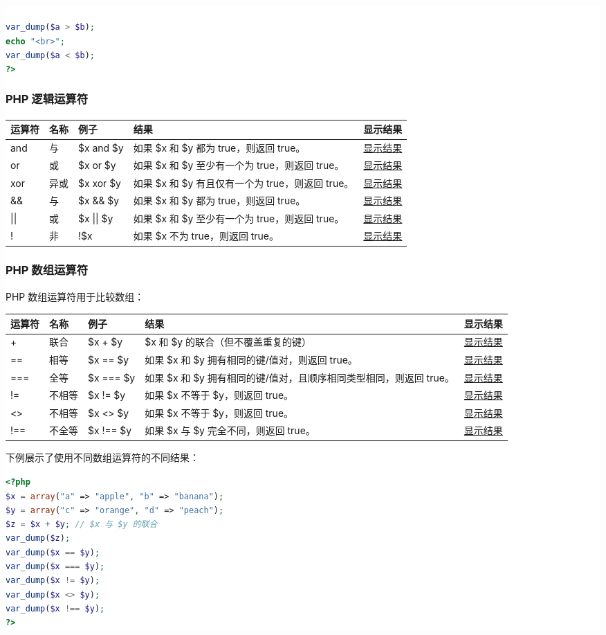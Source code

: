 ```php

var_dump($a > $b);
echo "<br>";
var_dump($a < $b);
?>
```

### PHP 逻辑运算符

| 运算符 | 名称 | 例子       | 结果                                             | 显示结果                                                     |
| :----- | :--- | :--------- | :----------------------------------------------- | :----------------------------------------------------------- |
| and    | 与   | $x and $y  | 如果 $x 和 $y 都为 true，则返回 true。           | [显示结果](https://www.w3school.com.cn/tiy/s.asp?f=demo_php_operator_and) |
| or     | 或   | $x or $y   | 如果 $x 和 $y 至少有一个为 true，则返回 true。   | [显示结果](https://www.w3school.com.cn/tiy/s.asp?f=demo_php_operator_or) |
| xor    | 异或 | $x xor $y  | 如果 $x 和 $y 有且仅有一个为 true，则返回 true。 | [显示结果](https://www.w3school.com.cn/tiy/s.asp?f=demo_php_operator_xor) |
| &&     | 与   | $x && $y   | 如果 $x 和 $y 都为 true，则返回 true。           | [显示结果](https://www.w3school.com.cn/tiy/s.asp?f=demo_php_operator_and2) |
| \|\|   | 或   | $x \|\| $y | 如果 $x 和 $y 至少有一个为 true，则返回 true。   | [显示结果](https://www.w3school.com.cn/tiy/s.asp?f=demo_php_operator_or2) |
| !      | 非   | !$x        | 如果 $x 不为 true，则返回 true。                 | [显示结果](https://www.w3school.com.cn/tiy/s.asp?f=demo_php_operator_not) |

### PHP 数组运算符

PHP 数组运算符用于比较数组：

| 运算符 | 名称   | 例子      | 结果                                                         | 显示结果                                                     |
| :----- | :----- | :-------- | :----------------------------------------------------------- | :----------------------------------------------------------- |
| +      | 联合   | $x + $y   | $x 和 $y 的联合（但不覆盖重复的键）                          | [显示结果](https://www.w3school.com.cn/tiy/s.asp?f=demo_php_operator_union) |
| ==     | 相等   | $x == $y  | 如果 $x 和 $y 拥有相同的键/值对，则返回 true。               | [显示结果](https://www.w3school.com.cn/tiy/s.asp?f=demo_php_operator_equality) |
| ===    | 全等   | $x === $y | 如果 $x 和 $y 拥有相同的键/值对，且顺序相同类型相同，则返回 true。 | [显示结果](https://www.w3school.com.cn/tiy/s.asp?f=demo_php_operator_identity) |
| !=     | 不相等 | $x != $y  | 如果 $x 不等于 $y，则返回 true。                             | [显示结果](https://www.w3school.com.cn/tiy/s.asp?f=demo_php_operator_inequality) |
| <>     | 不相等 | $x <> $y  | 如果 $x 不等于 $y，则返回 true。                             | [显示结果](https://www.w3school.com.cn/tiy/s.asp?f=demo_php_operator_inequality2) |
| !==    | 不全等 | $x !== $y | 如果 $x 与 $y 完全不同，则返回 true。                        | [显示结果](https://www.w3school.com.cn/tiy/s.asp?f=demo_php_operator_non_identity) |

下例展示了使用不同数组运算符的不同结果：

```php
<?php
$x = array("a" => "apple", "b" => "banana"); 
$y = array("c" => "orange", "d" => "peach"); 
$z = $x + $y; // $x 与 $y 的联合
var_dump($z);
var_dump($x == $y);
var_dump($x === $y);
var_dump($x != $y);
var_dump($x <> $y);
var_dump($x !== $y);
?>
```
